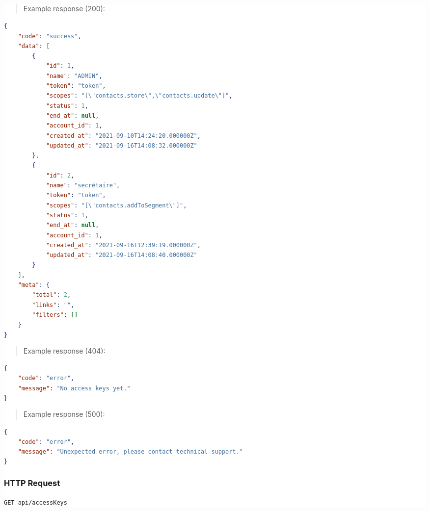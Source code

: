 
> Example response (200):

```json
{
    "code": "success",
    "data": [
        {
            "id": 1,
            "name": "ADMIN",
            "token": "token",
            "scopes": "[\"contacts.store\",\"contacts.update\"]",
            "status": 1,
            "end_at": null,
            "account_id": 1,
            "created_at": "2021-09-10T14:24:20.000000Z",
            "updated_at": "2021-09-16T14:08:32.000000Z"
        },
        {
            "id": 2,
            "name": "secrétaire",
            "token": "token",
            "scopes": "[\"contacts.addToSegment\"]",
            "status": 1,
            "end_at": null,
            "account_id": 1,
            "created_at": "2021-09-16T12:39:19.000000Z",
            "updated_at": "2021-09-16T14:08:40.000000Z"
        }
    ],
    "meta": {
        "total": 2,
        "links": "",
        "filters": []
    }
}
```
> Example response (404):

```json
{
    "code": "error",
    "message": "No access keys yet."
}
```
> Example response (500):

```json
{
    "code": "error",
    "message": "Unexpected error, please contact technical support."
}
```

### HTTP Request
`GET api/accessKeys`
